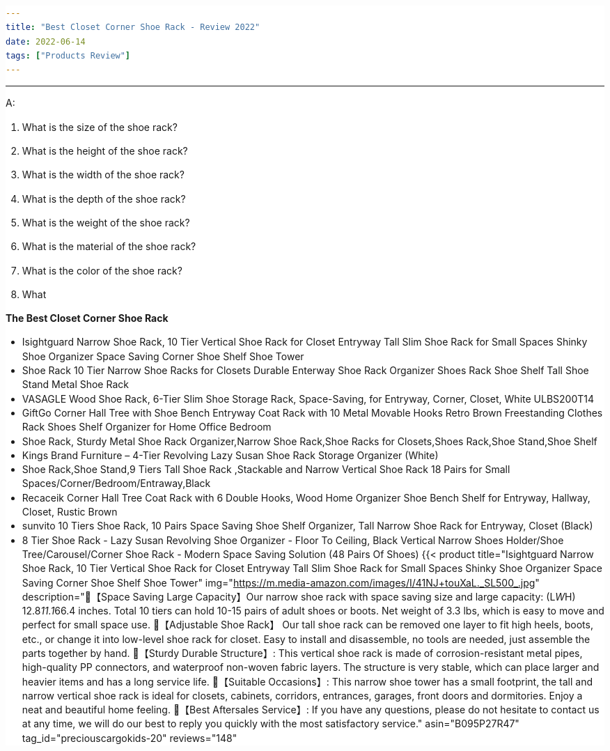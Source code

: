 ```yaml
---
title: "Best Closet Corner Shoe Rack - Review 2022"
date: 2022-06-14
tags: ["Products Review"]
---
```


---


A:

1. What is the size of the shoe rack?

2. What is the height of the shoe rack?

3. What is the width of the shoe rack?

4. What is the depth of the shoe rack?

5. What is the weight of the shoe rack?

6. What is the material of the shoe rack?

7. What is the color of the shoe rack?

8. What

**The Best Closet Corner Shoe Rack**
* Isightguard Narrow Shoe Rack, 10 Tier Vertical Shoe Rack for Closet Entryway Tall Slim Shoe Rack for Small Spaces Shinky Shoe Organizer Space Saving Corner Shoe Shelf Shoe Tower
* Shoe Rack 10 Tier Narrow Shoe Racks for Closets Durable Enterway Shoe Rack Organizer Shoes Rack Shoe Shelf Tall Shoe Stand Metal Shoe Rack
* VASAGLE Wood Shoe Rack, 6-Tier Slim Shoe Storage Rack, Space-Saving, for Entryway, Corner, Closet, White ULBS200T14
* GiftGo Corner Hall Tree with Shoe Bench Entryway Coat Rack with 10 Metal Movable Hooks Retro Brown Freestanding Clothes Rack Shoes Shelf Organizer for Home Office Bedroom
* Shoe Rack, Sturdy Metal Shoe Rack Organizer,Narrow Shoe Rack,Shoe Racks for Closets,Shoes Rack,Shoe Stand,Shoe Shelf
* Kings Brand Furniture – 4-Tier Revolving Lazy Susan Shoe Rack Storage Organizer (White)
* Shoe Rack,Shoe Stand,9 Tiers Tall Shoe Rack ,Stackable and Narrow Vertical Shoe Rack 18 Pairs for Small Spaces/Corner/Bedroom/Entraway,Black
* Recaceik Corner Hall Tree Coat Rack with 6 Double Hooks, Wood Home Organizer Shoe Bench Shelf for Entryway, Hallway, Closet, Rustic Brown
* sunvito 10 Tiers Shoe Rack, 10 Pairs Space Saving Shoe Shelf Organizer, Tall Narrow Shoe Rack for Entryway, Closet (Black)
* 8 Tier Shoe Rack - Lazy Susan Revolving Shoe Organizer - Floor To Ceiling, Black Vertical Narrow Shoes Holder/Shoe Tree/Carousel/Corner Shoe Rack - Modern Space Saving Solution (48 Pairs Of Shoes)
{{< product 
title="Isightguard Narrow Shoe Rack, 10 Tier Vertical Shoe Rack for Closet Entryway Tall Slim Shoe Rack for Small Spaces Shinky Shoe Organizer Space Saving Corner Shoe Shelf Shoe Tower"
img="https://m.media-amazon.com/images/I/41NJ+touXaL._SL500_.jpg"
description="👢【Space Saving Large Capacity】Our narrow shoe rack with space saving size and large capacity: (L*W*H) 12.8*11.1*66.4 inches. Total 10 tiers can hold 10-15 pairs of adult shoes or boots. Net weight of 3.3 lbs, which is easy to move and perfect for small space use. 👟【Adjustable Shoe Rack】 Our tall shoe rack can be removed one layer to fit high heels, boots, etc., or change it into low-level shoe rack for closet. Easy to install and disassemble, no tools are needed, just assemble the parts together by hand. 👡【Sturdy Durable Structure】: This vertical shoe rack is made of corrosion-resistant metal pipes, high-quality PP connectors, and waterproof non-woven fabric layers. The structure is very stable, which can place larger and heavier items and has a long service life. 👢【Suitable Occasions】: This narrow shoe tower has a small footprint, the tall and narrow vertical shoe rack is ideal for closets, cabinets, corridors, entrances, garages, front doors and dormitories. Enjoy a neat and beautiful home feeling. 👡【Best Aftersales Service】: If you have any questions, please do not hesitate to contact us at any time, we will do our best to reply you quickly with the most satisfactory service."
asin="B095P27R47"
tag_id="preciouscargokids-20"
reviews="148"